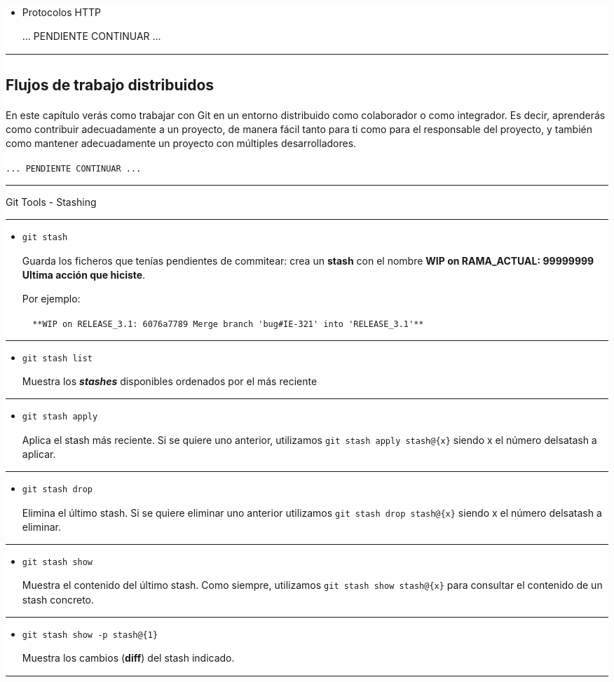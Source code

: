 * Protocolos HTTP

	... PENDIENTE CONTINUAR ...

---	

Flujos de trabajo distribuidos
------------------------------

En este capítulo verás como trabajar con Git en un entorno distribuido como colaborador o como integrador. Es decir, aprenderás como contribuir adecuadamente a un proyecto, de manera fácil tanto para ti como para el responsable del proyecto, y también como mantener adecuadamente un proyecto con múltiples desarrolladores.

	... PENDIENTE CONTINUAR ...

---

Git Tools - Stashing

---

* `git stash`

	Guarda los ficheros que tenías pendientes de commitear: crea un **stash** con el nombre **WIP on RAMA_ACTUAL: 99999999 Ultima acción que hiciste**. 

	Por ejemplo: 
	
		**WIP on RELEASE_3.1: 6076a7789 Merge branch 'bug#IE-321' into 'RELEASE_3.1'**

---

* `git stash list`

	Muestra los ***stashes*** disponibles ordenados por el más reciente
	
---

* `git stash apply`

	Aplica el stash más reciente. Si se quiere uno anterior, utilizamos `git stash apply stash@{x}` siendo x el número delsatash a aplicar.
	
---

* `git stash drop`

	Elimina el último stash. Si se quiere eliminar uno anterior utilizamos `git stash drop stash@{x}` siendo x el número delsatash a eliminar.

---

* `git stash show`

	Muestra el contenido del último stash. Como siempre, utilizamos `git stash show stash@{x}` para consultar el contenido de un stash concreto.
	
---

* `git stash show -p stash@{1}`

	Muestra los cambios (**diff**) del stash indicado.
	
---